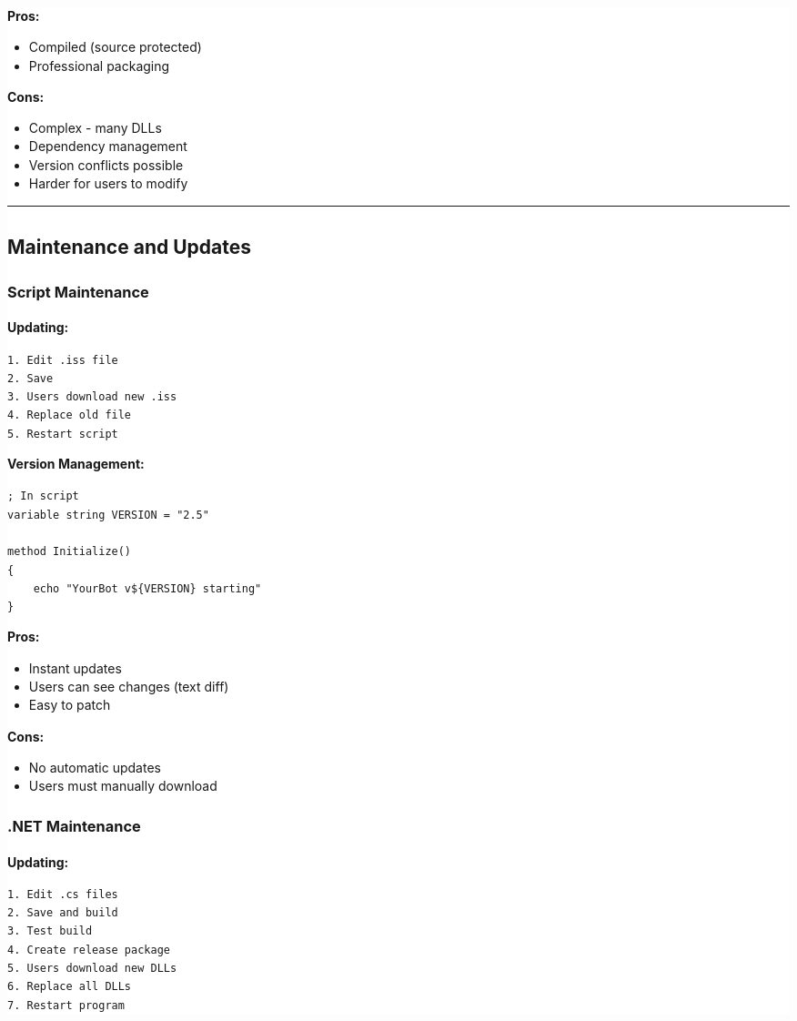 **Pros:**
- Compiled (source protected)
- Professional packaging

**Cons:**
- Complex - many DLLs
- Dependency management
- Version conflicts possible
- Harder for users to modify

---

## Maintenance and Updates

### Script Maintenance

**Updating:**
```
1. Edit .iss file
2. Save
3. Users download new .iss
4. Replace old file
5. Restart script
```

**Version Management:**
```lavish
; In script
variable string VERSION = "2.5"

method Initialize()
{
    echo "YourBot v${VERSION} starting"
}
```

**Pros:**
- Instant updates
- Users can see changes (text diff)
- Easy to patch

**Cons:**
- No automatic updates
- Users must manually download

### .NET Maintenance

**Updating:**
```
1. Edit .cs files
2. Save and build
3. Test build
4. Create release package
5. Users download new DLLs
6. Replace all DLLs
7. Restart program
```
